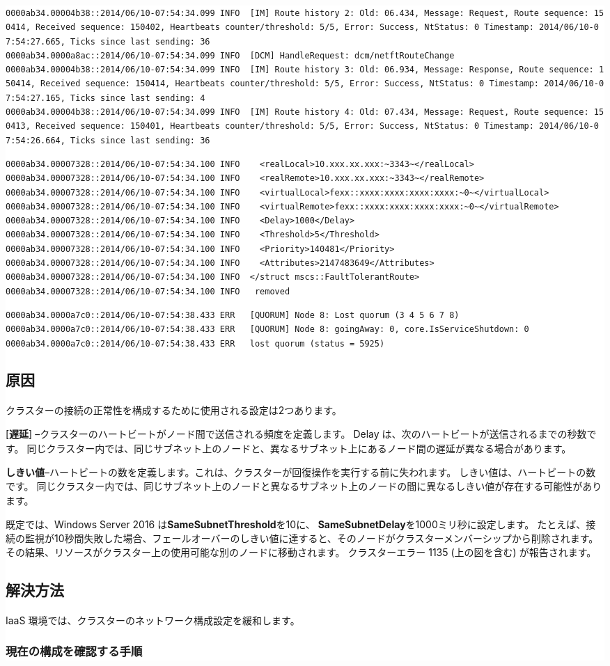 ```console
0000ab34.00004b38::2014/06/10-07:54:34.099 INFO  [IM] Route history 2: Old: 06.434, Message: Request, Route sequence: 150414, Received sequence: 150402, Heartbeats counter/threshold: 5/5, Error: Success, NtStatus: 0 Timestamp: 2014/06/10-07:54:27.665, Ticks since last sending: 36
0000ab34.0000a8ac::2014/06/10-07:54:34.099 INFO  [DCM] HandleRequest: dcm/netftRouteChange
0000ab34.00004b38::2014/06/10-07:54:34.099 INFO  [IM] Route history 3: Old: 06.934, Message: Response, Route sequence: 150414, Received sequence: 150414, Heartbeats counter/threshold: 5/5, Error: Success, NtStatus: 0 Timestamp: 2014/06/10-07:54:27.165, Ticks since last sending: 4
0000ab34.00004b38::2014/06/10-07:54:34.099 INFO  [IM] Route history 4: Old: 07.434, Message: Request, Route sequence: 150413, Received sequence: 150401, Heartbeats counter/threshold: 5/5, Error: Success, NtStatus: 0 Timestamp: 2014/06/10-07:54:26.664, Ticks since last sending: 36
```

```console
0000ab34.00007328::2014/06/10-07:54:34.100 INFO    <realLocal>10.xxx.xx.xxx:~3343~</realLocal>
0000ab34.00007328::2014/06/10-07:54:34.100 INFO    <realRemote>10.xxx.xx.xxx:~3343~</realRemote>
0000ab34.00007328::2014/06/10-07:54:34.100 INFO    <virtualLocal>fexx::xxxx:xxxx:xxxx:xxxx:~0~</virtualLocal>
0000ab34.00007328::2014/06/10-07:54:34.100 INFO    <virtualRemote>fexx::xxxx:xxxx:xxxx:xxxx:~0~</virtualRemote>
0000ab34.00007328::2014/06/10-07:54:34.100 INFO    <Delay>1000</Delay>
0000ab34.00007328::2014/06/10-07:54:34.100 INFO    <Threshold>5</Threshold>
0000ab34.00007328::2014/06/10-07:54:34.100 INFO    <Priority>140481</Priority>
0000ab34.00007328::2014/06/10-07:54:34.100 INFO    <Attributes>2147483649</Attributes>
0000ab34.00007328::2014/06/10-07:54:34.100 INFO  </struct mscs::FaultTolerantRoute>
0000ab34.00007328::2014/06/10-07:54:34.100 INFO   removed
```

```console
0000ab34.0000a7c0::2014/06/10-07:54:38.433 ERR   [QUORUM] Node 8: Lost quorum (3 4 5 6 7 8)
0000ab34.0000a7c0::2014/06/10-07:54:38.433 ERR   [QUORUM] Node 8: goingAway: 0, core.IsServiceShutdown: 0
0000ab34.0000a7c0::2014/06/10-07:54:38.433 ERR   lost quorum (status = 5925)
```

## <a name="cause"></a>原因

クラスターの接続の正常性を構成するために使用される設定は2つあります。

[**遅延**] –クラスターのハートビートがノード間で送信される頻度を定義します。  Delay は、次のハートビートが送信されるまでの秒数です。  同じクラスター内では、同じサブネット上のノードと、異なるサブネット上にあるノード間の遅延が異なる場合があります。

**しきい値**–ハートビートの数を定義します。これは、クラスターが回復操作を実行する前に失われます。  しきい値は、ハートビートの数です。  同じクラスター内では、同じサブネット上のノードと異なるサブネット上のノードの間に異なるしきい値が存在する可能性があります。

既定では、Windows Server 2016 は**SameSubnetThreshold**を10に、 **SameSubnetDelay**を1000ミリ秒に設定します。 たとえば、接続の監視が10秒間失敗した場合、フェールオーバーのしきい値に達すると、そのノードがクラスターメンバーシップから削除されます。 その結果、リソースがクラスター上の使用可能な別のノードに移動されます。 クラスターエラー 1135 (上の図を含む) が報告されます。

## <a name="resolution"></a>解決方法

IaaS 環境では、クラスターのネットワーク構成設定を緩和します。

### <a name="steps-to-verify-current-configuration"></a>現在の構成を確認する手順
